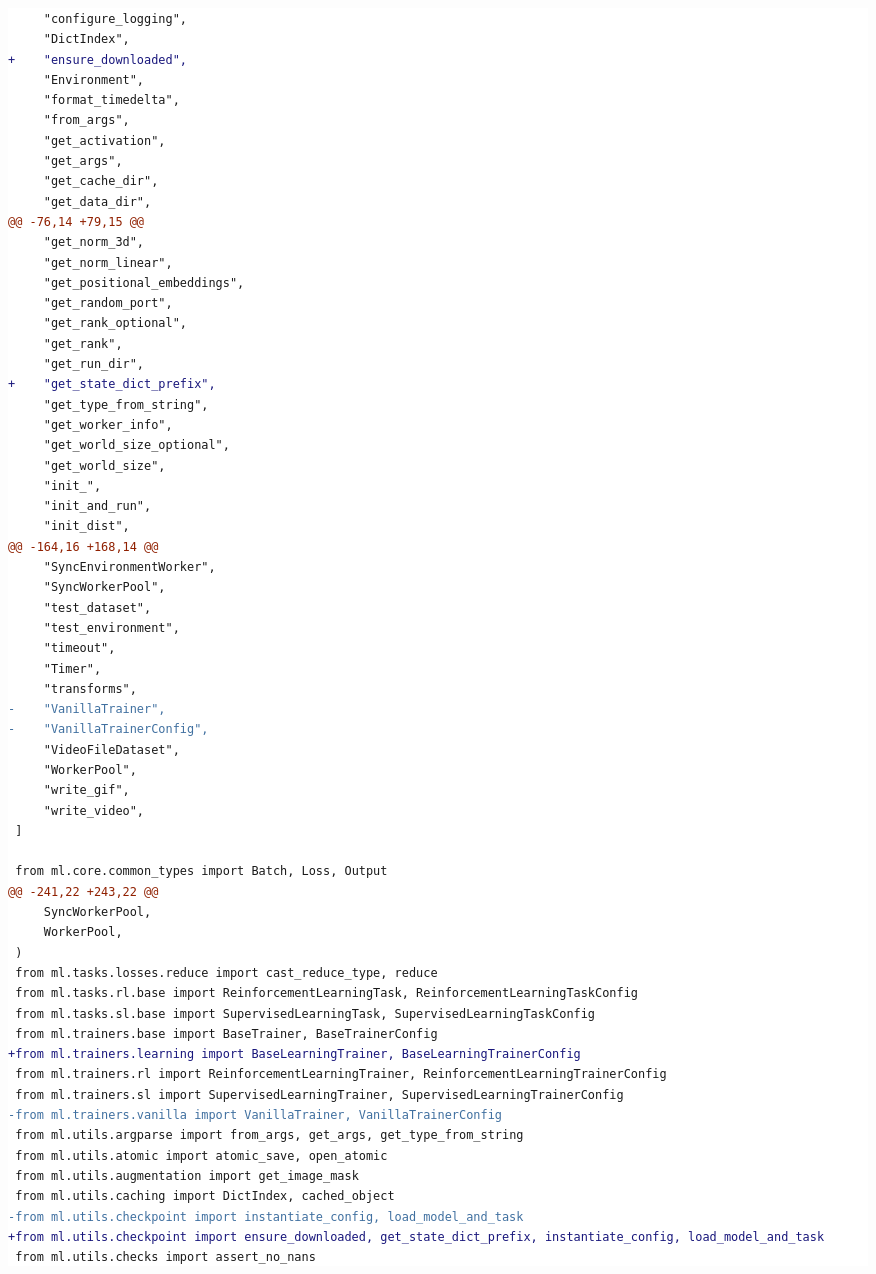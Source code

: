 ```diff
     "configure_logging",
     "DictIndex",
+    "ensure_downloaded",
     "Environment",
     "format_timedelta",
     "from_args",
     "get_activation",
     "get_args",
     "get_cache_dir",
     "get_data_dir",
@@ -76,14 +79,15 @@
     "get_norm_3d",
     "get_norm_linear",
     "get_positional_embeddings",
     "get_random_port",
     "get_rank_optional",
     "get_rank",
     "get_run_dir",
+    "get_state_dict_prefix",
     "get_type_from_string",
     "get_worker_info",
     "get_world_size_optional",
     "get_world_size",
     "init_",
     "init_and_run",
     "init_dist",
@@ -164,16 +168,14 @@
     "SyncEnvironmentWorker",
     "SyncWorkerPool",
     "test_dataset",
     "test_environment",
     "timeout",
     "Timer",
     "transforms",
-    "VanillaTrainer",
-    "VanillaTrainerConfig",
     "VideoFileDataset",
     "WorkerPool",
     "write_gif",
     "write_video",
 ]
 
 from ml.core.common_types import Batch, Loss, Output
@@ -241,22 +243,22 @@
     SyncWorkerPool,
     WorkerPool,
 )
 from ml.tasks.losses.reduce import cast_reduce_type, reduce
 from ml.tasks.rl.base import ReinforcementLearningTask, ReinforcementLearningTaskConfig
 from ml.tasks.sl.base import SupervisedLearningTask, SupervisedLearningTaskConfig
 from ml.trainers.base import BaseTrainer, BaseTrainerConfig
+from ml.trainers.learning import BaseLearningTrainer, BaseLearningTrainerConfig
 from ml.trainers.rl import ReinforcementLearningTrainer, ReinforcementLearningTrainerConfig
 from ml.trainers.sl import SupervisedLearningTrainer, SupervisedLearningTrainerConfig
-from ml.trainers.vanilla import VanillaTrainer, VanillaTrainerConfig
 from ml.utils.argparse import from_args, get_args, get_type_from_string
 from ml.utils.atomic import atomic_save, open_atomic
 from ml.utils.augmentation import get_image_mask
 from ml.utils.caching import DictIndex, cached_object
-from ml.utils.checkpoint import instantiate_config, load_model_and_task
+from ml.utils.checkpoint import ensure_downloaded, get_state_dict_prefix, instantiate_config, load_model_and_task
 from ml.utils.checks import assert_no_nans
```